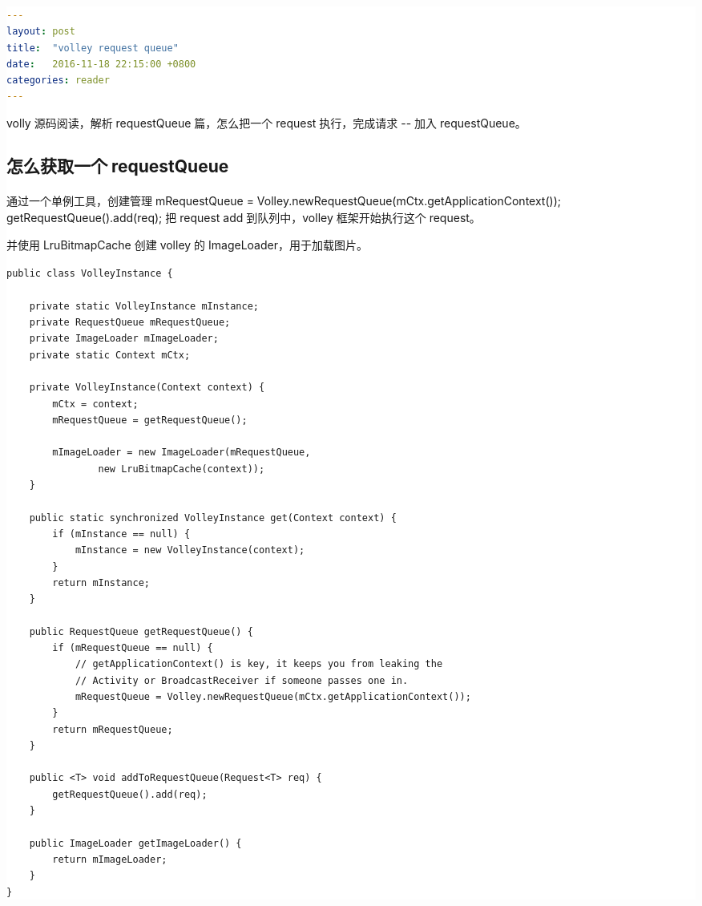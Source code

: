 ```yaml
---
layout: post
title:  "volley request queue"
date:   2016-11-18 22:15:00 +0800
categories: reader
---
```


volly 源码阅读，解析 requestQueue 篇，怎么把一个 request 执行，完成请求 -- 加入 requestQueue。



## 怎么获取一个 requestQueue

通过一个单例工具，创建管理 mRequestQueue = Volley.newRequestQueue(mCtx.getApplicationContext());
getRequestQueue().add(req); 把 request add 到队列中，volley 框架开始执行这个 request。

并使用 LruBitmapCache 创建 volley 的 ImageLoader，用于加载图片。

```
public class VolleyInstance {

    private static VolleyInstance mInstance;
    private RequestQueue mRequestQueue;
    private ImageLoader mImageLoader;
    private static Context mCtx;

    private VolleyInstance(Context context) {
        mCtx = context;
        mRequestQueue = getRequestQueue();

        mImageLoader = new ImageLoader(mRequestQueue,
                new LruBitmapCache(context));
    }

    public static synchronized VolleyInstance get(Context context) {
        if (mInstance == null) {
            mInstance = new VolleyInstance(context);
        }
        return mInstance;
    }

    public RequestQueue getRequestQueue() {
        if (mRequestQueue == null) {
            // getApplicationContext() is key, it keeps you from leaking the
            // Activity or BroadcastReceiver if someone passes one in.
            mRequestQueue = Volley.newRequestQueue(mCtx.getApplicationContext());
        }
        return mRequestQueue;
    }

    public <T> void addToRequestQueue(Request<T> req) {
        getRequestQueue().add(req);
    }

    public ImageLoader getImageLoader() {
        return mImageLoader;
    }
}

```
